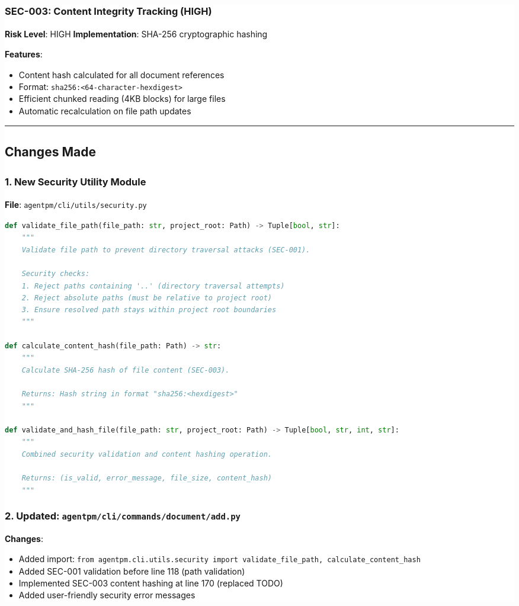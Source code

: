 ### SEC-003: Content Integrity Tracking (HIGH)

**Risk Level**: HIGH
**Implementation**: SHA-256 cryptographic hashing

**Features**:
- Content hash calculated for all document references
- Format: `sha256:<64-character-hexdigest>`
- Efficient chunked reading (4KB blocks) for large files
- Automatic recalculation on file path updates

---

## Changes Made

### 1. New Security Utility Module

**File**: `agentpm/cli/utils/security.py`

```python
def validate_file_path(file_path: str, project_root: Path) -> Tuple[bool, str]:
    """
    Validate file path to prevent directory traversal attacks (SEC-001).

    Security checks:
    1. Reject paths containing '..' (directory traversal attempts)
    2. Reject absolute paths (must be relative to project root)
    3. Ensure resolved path stays within project root boundaries
    """

def calculate_content_hash(file_path: Path) -> str:
    """
    Calculate SHA-256 hash of file content (SEC-003).

    Returns: Hash string in format "sha256:<hexdigest>"
    """

def validate_and_hash_file(file_path: str, project_root: Path) -> Tuple[bool, str, int, str]:
    """
    Combined security validation and content hashing operation.

    Returns: (is_valid, error_message, file_size, content_hash)
    """
```

### 2. Updated: `agentpm/cli/commands/document/add.py`

**Changes**:
- Added import: `from agentpm.cli.utils.security import validate_file_path, calculate_content_hash`
- Added SEC-001 validation before line 118 (path validation)
- Implemented SEC-003 content hashing at line 170 (replaced TODO)
- Added user-friendly security error messages
